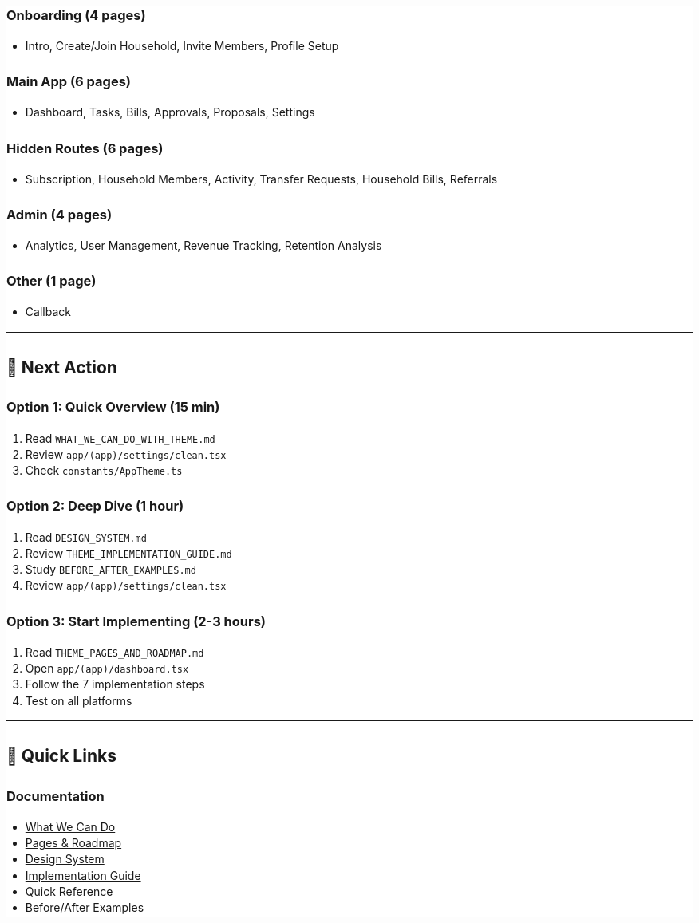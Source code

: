 ### Onboarding (4 pages)
- Intro, Create/Join Household, Invite Members, Profile Setup

### Main App (6 pages)
- Dashboard, Tasks, Bills, Approvals, Proposals, Settings

### Hidden Routes (6 pages)
- Subscription, Household Members, Activity, Transfer Requests, Household Bills, Referrals

### Admin (4 pages)
- Analytics, User Management, Revenue Tracking, Retention Analysis

### Other (1 page)
- Callback

---

## 🎯 Next Action

### Option 1: Quick Overview (15 min)
1. Read `WHAT_WE_CAN_DO_WITH_THEME.md`
2. Review `app/(app)/settings/clean.tsx`
3. Check `constants/AppTheme.ts`

### Option 2: Deep Dive (1 hour)
1. Read `DESIGN_SYSTEM.md`
2. Review `THEME_IMPLEMENTATION_GUIDE.md`
3. Study `BEFORE_AFTER_EXAMPLES.md`
4. Review `app/(app)/settings/clean.tsx`

### Option 3: Start Implementing (2-3 hours)
1. Read `THEME_PAGES_AND_ROADMAP.md`
2. Open `app/(app)/dashboard.tsx`
3. Follow the 7 implementation steps
4. Test on all platforms

---

## 🔗 Quick Links

### Documentation
- [What We Can Do](WHAT_WE_CAN_DO_WITH_THEME.md)
- [Pages & Roadmap](THEME_PAGES_AND_ROADMAP.md)
- [Design System](docs/DESIGN_SYSTEM.md)
- [Implementation Guide](docs/THEME_IMPLEMENTATION_GUIDE.md)
- [Quick Reference](docs/THEME_QUICK_REFERENCE.md)
- [Before/After Examples](docs/BEFORE_AFTER_EXAMPLES.md)
